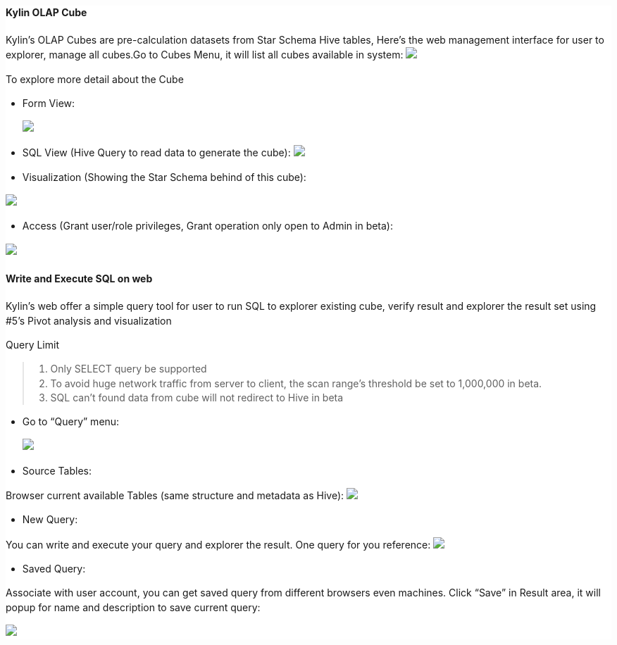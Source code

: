 #### Kylin OLAP Cube
Kylin’s OLAP Cubes are pre-calculation datasets from Star Schema Hive tables, Here’s the web management interface for user to explorer, manage all cubes.Go to Cubes Menu, it will list all cubes available in system:
![](http://kylin.apache.org/images/Kylin-Web-Tutorial/3%20cubes.png)

To explore more detail about the Cube

* Form View:

  ![](http://kylin.apache.org/images/Kylin-Web-Tutorial/4%20form-view.png)

* SQL View (Hive Query to read data to generate the cube):
![](http://kylin.apache.org/images/Kylin-Web-Tutorial/5%20sql-view.png)

* Visualization (Showing the Star Schema behind of this cube):

![](http://kylin.apache.org/images/Kylin-Web-Tutorial/6%20visualization.png)

* Access (Grant user/role privileges, Grant operation only open to Admin in beta):

![](http://kylin.apache.org/images/Kylin-Web-Tutorial/7%20access.png)

#### Write and Execute SQL on web
Kylin’s web offer a simple query tool for user to run SQL to explorer existing cube, verify result and explorer the result set using #5’s Pivot analysis and visualization

Query Limit

> 1. Only SELECT query be supported
> 2. To avoid huge network traffic from server to client, the scan range’s threshold be set to 1,000,000 in beta.
> 3. SQL can’t found data from cube will not redirect to Hive in beta

* Go to “Query” menu:

  ![](http://kylin.apache.org/images/Kylin-Web-Tutorial/8%20query.png)

* Source Tables:
      
Browser current available Tables (same structure and metadata as Hive):
![](http://kylin.apache.org/images/Kylin-Web-Tutorial/9%20query-table.png)

* New Query:

You can write and execute your query and explorer the result. One query for you reference:
![](http://kylin.apache.org/images/Kylin-Web-Tutorial/10%20query-result.png)

* Saved Query:

Associate with user account, you can get saved query from different browsers even machines.
Click “Save” in Result area, it will popup for name and description to save current query:

![](http://kylin.apache.org/images/Kylin-Web-Tutorial/11%20save-query.png)
